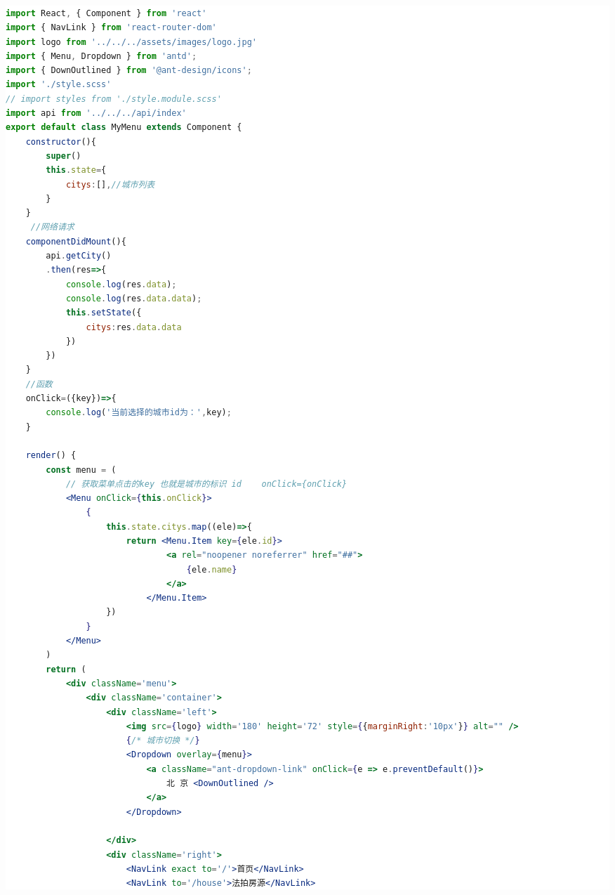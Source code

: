 ```jsx
import React, { Component } from 'react'
import { NavLink } from 'react-router-dom'
import logo from '../../../assets/images/logo.jpg'
import { Menu, Dropdown } from 'antd';
import { DownOutlined } from '@ant-design/icons';
import './style.scss'
// import styles from './style.module.scss'
import api from '../../../api/index'
export default class MyMenu extends Component {
    constructor(){
        super()
        this.state={
            citys:[],//城市列表
        }
    }
     //网络请求
    componentDidMount(){
        api.getCity()
        .then(res=>{
            console.log(res.data);
            console.log(res.data.data);
            this.setState({
                citys:res.data.data
            })
        })
    }
    //函数
    onClick=({key})=>{
        console.log('当前选择的城市id为：',key);
    }

    render() {
        const menu = (
            // 获取菜单点击的key 也就是城市的标识 id    onClick={onClick}
            <Menu onClick={this.onClick}>
                {
                    this.state.citys.map((ele)=>{
                        return <Menu.Item key={ele.id}>
                                <a rel="noopener noreferrer" href="##">
                                    {ele.name}
                                </a>
                            </Menu.Item>
                    })
                }
            </Menu>
        )
        return (
            <div className='menu'>
                <div className='container'>
                    <div className='left'>
                        <img src={logo} width='180' height='72' style={{marginRight:'10px'}} alt="" />
                        {/* 城市切换 */}
                        <Dropdown overlay={menu}>
                            <a className="ant-dropdown-link" onClick={e => e.preventDefault()}>
                                北 京 <DownOutlined />
                            </a>
                        </Dropdown>

                    </div>
                    <div className='right'>
                        <NavLink exact to='/'>首页</NavLink>
                        <NavLink to='/house'>法拍房源</NavLink>
```